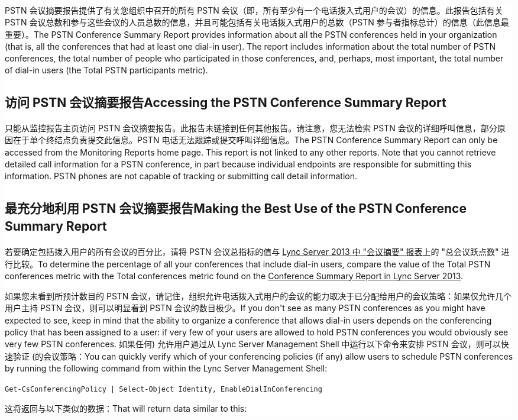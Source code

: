 <span data-ttu-id="56634-p102">PSTN 会议摘要报告提供了有关您组织中召开的所有 PSTN 会议（即，所有至少有一个电话拨入式用户的会议）的信息。此报告包括有关 PSTN 会议总数和参与这些会议的人员总数的信息，并且可能包括有关电话拨入式用户的总数（PSTN 参与者指标总计）的信息（此信息最重要）。</span><span class="sxs-lookup"><span data-stu-id="56634-p102">The PSTN Conference Summary Report provides information about all the PSTN conferences held in your organization (that is, all the conferences that had at least one dial-in user). The report includes information about the total number of PSTN conferences, the total number of people who participated in those conferences, and, perhaps, most important, the total number of dial-in users (the Total PSTN participants metric).</span></span>

<div>

## <a name="accessing-the-pstn-conference-summary-report"></a><span data-ttu-id="56634-110">访问 PSTN 会议摘要报告</span><span class="sxs-lookup"><span data-stu-id="56634-110">Accessing the PSTN Conference Summary Report</span></span>

<span data-ttu-id="56634-p103">只能从监控报告主页访问 PSTN 会议摘要报告。此报告未链接到任何其他报告。请注意，您无法检索 PSTN 会议的详细呼叫信息，部分原因在于单个终结点负责提交此信息。PSTN 电话无法跟踪或提交呼叫详细信息。</span><span class="sxs-lookup"><span data-stu-id="56634-p103">The PSTN Conference Summary Report can only be accessed from the Monitoring Reports home page. This report is not linked to any other reports. Note that you cannot retrieve detailed call information for a PSTN conference, in part because individual endpoints are responsible for submitting this information. PSTN phones are not capable of tracking or submitting call detail information.</span></span>

</div>

<div>

## <a name="making-the-best-use-of-the-pstn-conference-summary-report"></a><span data-ttu-id="56634-115">最充分地利用 PSTN 会议摘要报告</span><span class="sxs-lookup"><span data-stu-id="56634-115">Making the Best Use of the PSTN Conference Summary Report</span></span>

<span data-ttu-id="56634-116">若要确定包括拨入用户的所有会议的百分比，请将 PSTN 会议总指标的值与 [Lync Server 2013 中 "会议摘要" 报表](lync-server-2013-conference-summary-report.md)上的 "总会议跃点数" 进行比较。</span><span class="sxs-lookup"><span data-stu-id="56634-116">To determine the percentage of all your conferences that include dial-in users, compare the value of the Total PSTN conferences metric with the Total conferences metric found on the [Conference Summary Report in Lync Server 2013](lync-server-2013-conference-summary-report.md).</span></span>

<span data-ttu-id="56634-117">如果您未看到所预计数目的 PSTN 会议，请记住，组织允许电话拨入式用户的会议的能力取决于已分配给用户的会议策略：如果仅允许几个用户主持 PSTN 会议，则可以明显看到 PSTN 会议的数目极少。</span><span class="sxs-lookup"><span data-stu-id="56634-117">If you don't see as many PSTN conferences as you might have expected to see, keep in mind that the ability to organize a conference that allows dial-in users depends on the conferencing policy that has been assigned to a user: if very few of your users are allowed to hold PSTN conferences you would obviously see very few PSTN conferences.</span></span> <span data-ttu-id="56634-118">如果任何) 允许用户通过从 Lync Server Management Shell 中运行以下命令来安排 PSTN 会议，则可以快速验证 (的会议策略：</span><span class="sxs-lookup"><span data-stu-id="56634-118">You can quickly verify which of your conferencing policies (if any) allow users to schedule PSTN conferences by running the following command from within the Lync Server Management Shell:</span></span>

    Get-CsConferencingPolicy | Select-Object Identity, EnableDialInConferencing

<span data-ttu-id="56634-119">这将返回与以下类似的数据：</span><span class="sxs-lookup"><span data-stu-id="56634-119">That will return data similar to this:</span></span>
